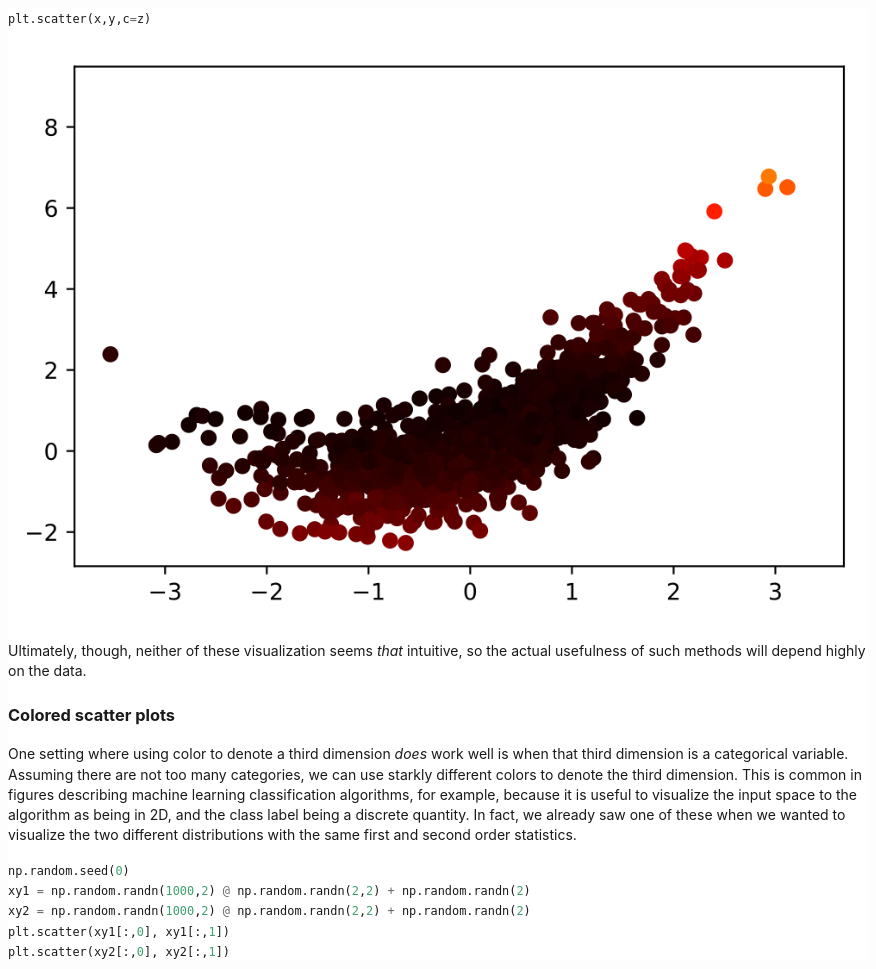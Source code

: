 ```python
plt.scatter(x,y,c=z)
```

![](output_19.svg)

Ultimately, though, neither of these visualization seems _that_ intuitive, so the actual usefulness of such methods will depend highly on the data.

### Colored scatter plots

One setting where using color to denote a third dimension _does_ work well is when that third dimension is a categorical variable.  Assuming there are not too many categories, we can use starkly different colors to denote the third dimension.  This is common in figures describing machine learning classification algorithms, for example, because it is useful to visualize the input space to the algorithm as being in 2D, and the class label being a discrete quantity.  In fact, we already saw one of these when we wanted to visualize the two different distributions with the same first and second order statistics.

```python
np.random.seed(0)
xy1 = np.random.randn(1000,2) @ np.random.randn(2,2) + np.random.randn(2)
xy2 = np.random.randn(1000,2) @ np.random.randn(2,2) + np.random.randn(2)
plt.scatter(xy1[:,0], xy1[:,1])
plt.scatter(xy2[:,0], xy2[:,1])
```
